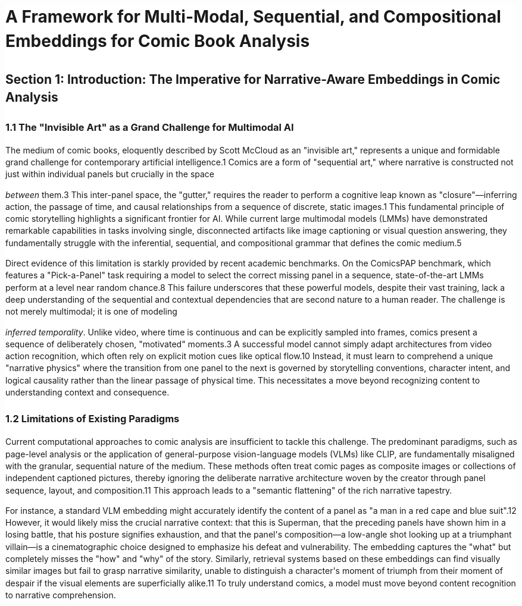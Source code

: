 

# **A Framework for Multi-Modal, Sequential, and Compositional Embeddings for Comic Book Analysis**

## **Section 1: Introduction: The Imperative for Narrative-Aware Embeddings in Comic Analysis**

### **1.1 The "Invisible Art" as a Grand Challenge for Multimodal AI**

The medium of comic books, eloquently described by Scott McCloud as an "invisible art," represents a unique and formidable grand challenge for contemporary artificial intelligence.1 Comics are a form of "sequential art," where narrative is constructed not just within individual panels but crucially in the space

*between* them.3 This inter-panel space, the "gutter," requires the reader to perform a cognitive leap known as "closure"—inferring action, the passage of time, and causal relationships from a sequence of discrete, static images.1 This fundamental principle of comic storytelling highlights a significant frontier for AI. While current large multimodal models (LMMs) have demonstrated remarkable capabilities in tasks involving single, disconnected artifacts like image captioning or visual question answering, they fundamentally struggle with the inferential, sequential, and compositional grammar that defines the comic medium.5

Direct evidence of this limitation is starkly provided by recent academic benchmarks. On the ComicsPAP benchmark, which features a "Pick-a-Panel" task requiring a model to select the correct missing panel in a sequence, state-of-the-art LMMs perform at a level near random chance.8 This failure underscores that these powerful models, despite their vast training, lack a deep understanding of the sequential and contextual dependencies that are second nature to a human reader. The challenge is not merely multimodal; it is one of modeling

*inferred temporality*. Unlike video, where time is continuous and can be explicitly sampled into frames, comics present a sequence of deliberately chosen, "motivated" moments.3 A successful model cannot simply adapt architectures from video action recognition, which often rely on explicit motion cues like optical flow.10 Instead, it must learn to comprehend a unique "narrative physics" where the transition from one panel to the next is governed by storytelling conventions, character intent, and logical causality rather than the linear passage of physical time. This necessitates a move beyond recognizing content to understanding context and consequence.

### **1.2 Limitations of Existing Paradigms**

Current computational approaches to comic analysis are insufficient to tackle this challenge. The predominant paradigms, such as page-level analysis or the application of general-purpose vision-language models (VLMs) like CLIP, are fundamentally misaligned with the granular, sequential nature of the medium. These methods often treat comic pages as composite images or collections of independent captioned pictures, thereby ignoring the deliberate narrative architecture woven by the creator through panel sequence, layout, and composition.11 This approach leads to a "semantic flattening" of the rich narrative tapestry.

For instance, a standard VLM embedding might accurately identify the content of a panel as "a man in a red cape and blue suit".12 However, it would likely miss the crucial narrative context: that this is Superman, that the preceding panels have shown him in a losing battle, that his posture signifies exhaustion, and that the panel's composition—a low-angle shot looking up at a triumphant villain—is a cinematographic choice designed to emphasize his defeat and vulnerability. The embedding captures the "what" but completely misses the "how" and "why" of the story. Similarly, retrieval systems based on these embeddings can find visually similar images but fail to grasp narrative similarity, unable to distinguish a character's moment of triumph from their moment of despair if the visual elements are superficially alike.11 To truly understand comics, a model must move beyond content recognition to narrative comprehension.
